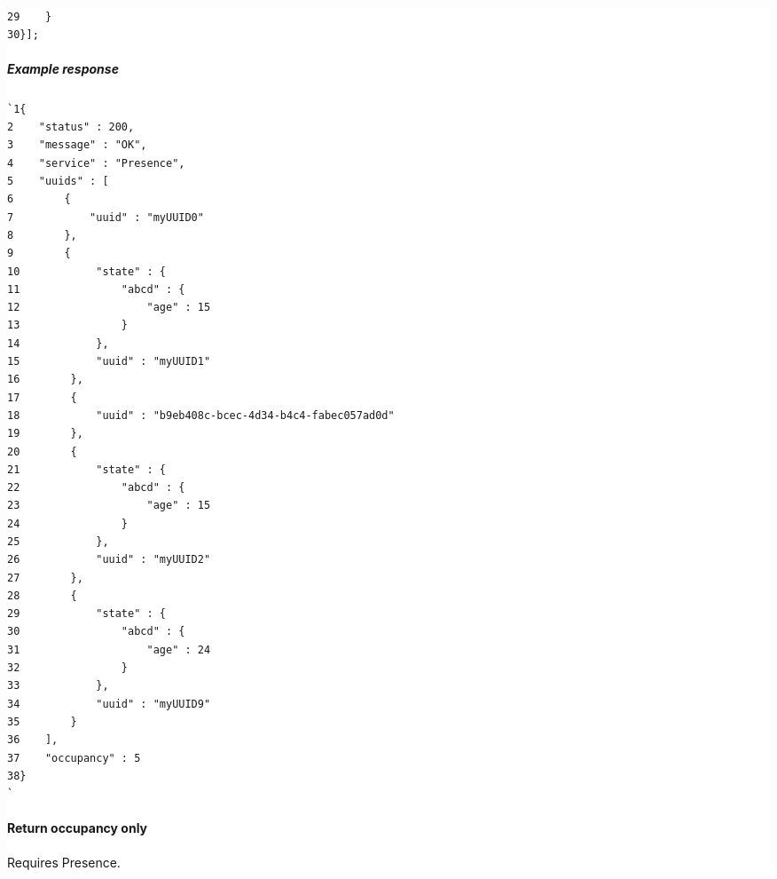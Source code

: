 ```
29    }  
30}];  

```

##### Example response

```
`1{  
2    "status" : 200,  
3    "message" : "OK",  
4    "service" : "Presence",  
5    "uuids" : [  
6        {  
7            "uuid" : "myUUID0"  
8        },  
9        {  
10            "state" : {  
11                "abcd" : {  
12                    "age" : 15  
13                }  
14            },  
15            "uuid" : "myUUID1"  
16        },  
17        {  
18            "uuid" : "b9eb408c-bcec-4d34-b4c4-fabec057ad0d"  
19        },  
20        {  
21            "state" : {  
22                "abcd" : {  
23                    "age" : 15  
24                }  
25            },  
26            "uuid" : "myUUID2"  
27        },  
28        {  
29            "state" : {  
30                "abcd" : {  
31                    "age" : 24  
32                }  
33            },  
34            "uuid" : "myUUID9"  
35        }  
36    ],  
37    "occupancy" : 5  
38}  
`
```

#### Return occupancy only

Requires Presence.
